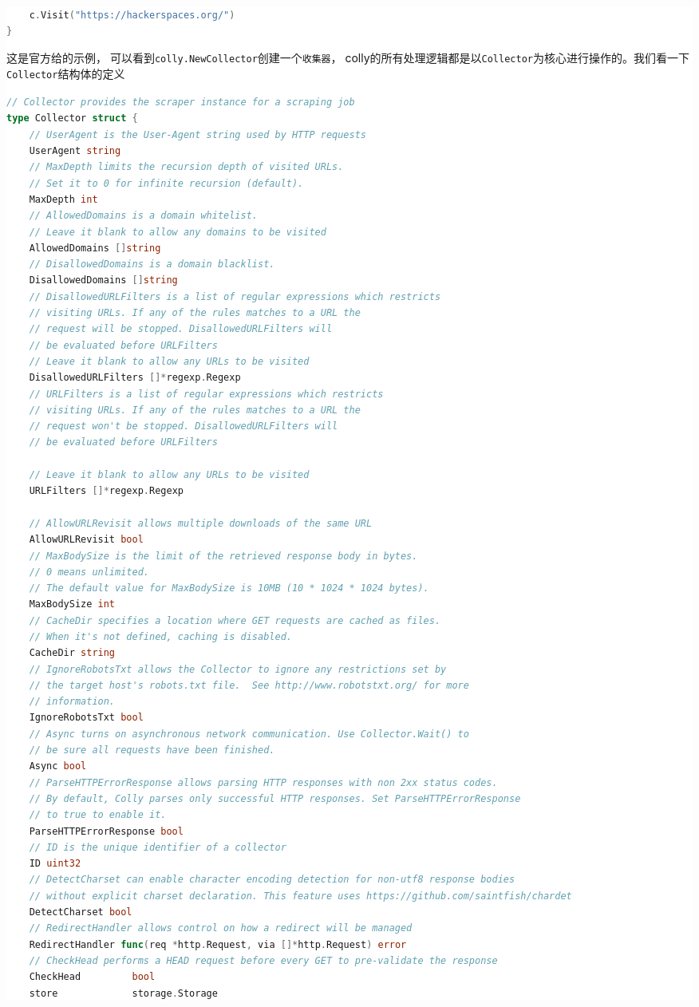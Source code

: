 ```go
    c.Visit("https://hackerspaces.org/")
}
```

这是官方给的示例， 可以看到`colly.NewCollector`创建一个`收集器`， colly的所有处理逻辑都是以`Collector`为核心进行操作的。我们看一下 `Collector`结构体的定义

```go
// Collector provides the scraper instance for a scraping job
type Collector struct {
    // UserAgent is the User-Agent string used by HTTP requests
    UserAgent string
    // MaxDepth limits the recursion depth of visited URLs.
    // Set it to 0 for infinite recursion (default).
    MaxDepth int
    // AllowedDomains is a domain whitelist.
    // Leave it blank to allow any domains to be visited
    AllowedDomains []string
    // DisallowedDomains is a domain blacklist.
    DisallowedDomains []string
    // DisallowedURLFilters is a list of regular expressions which restricts
    // visiting URLs. If any of the rules matches to a URL the
    // request will be stopped. DisallowedURLFilters will
    // be evaluated before URLFilters
    // Leave it blank to allow any URLs to be visited
    DisallowedURLFilters []*regexp.Regexp
    // URLFilters is a list of regular expressions which restricts
    // visiting URLs. If any of the rules matches to a URL the
    // request won't be stopped. DisallowedURLFilters will
    // be evaluated before URLFilters
 
    // Leave it blank to allow any URLs to be visited
    URLFilters []*regexp.Regexp
 
    // AllowURLRevisit allows multiple downloads of the same URL
    AllowURLRevisit bool
    // MaxBodySize is the limit of the retrieved response body in bytes.
    // 0 means unlimited.
    // The default value for MaxBodySize is 10MB (10 * 1024 * 1024 bytes).
    MaxBodySize int
    // CacheDir specifies a location where GET requests are cached as files.
    // When it's not defined, caching is disabled.
    CacheDir string
    // IgnoreRobotsTxt allows the Collector to ignore any restrictions set by
    // the target host's robots.txt file.  See http://www.robotstxt.org/ for more
    // information.
    IgnoreRobotsTxt bool
    // Async turns on asynchronous network communication. Use Collector.Wait() to
    // be sure all requests have been finished.
    Async bool
    // ParseHTTPErrorResponse allows parsing HTTP responses with non 2xx status codes.
    // By default, Colly parses only successful HTTP responses. Set ParseHTTPErrorResponse
    // to true to enable it.
    ParseHTTPErrorResponse bool
    // ID is the unique identifier of a collector
    ID uint32
    // DetectCharset can enable character encoding detection for non-utf8 response bodies
    // without explicit charset declaration. This feature uses https://github.com/saintfish/chardet
    DetectCharset bool
    // RedirectHandler allows control on how a redirect will be managed
    RedirectHandler func(req *http.Request, via []*http.Request) error
    // CheckHead performs a HEAD request before every GET to pre-validate the response
    CheckHead         bool
    store             storage.Storage
```